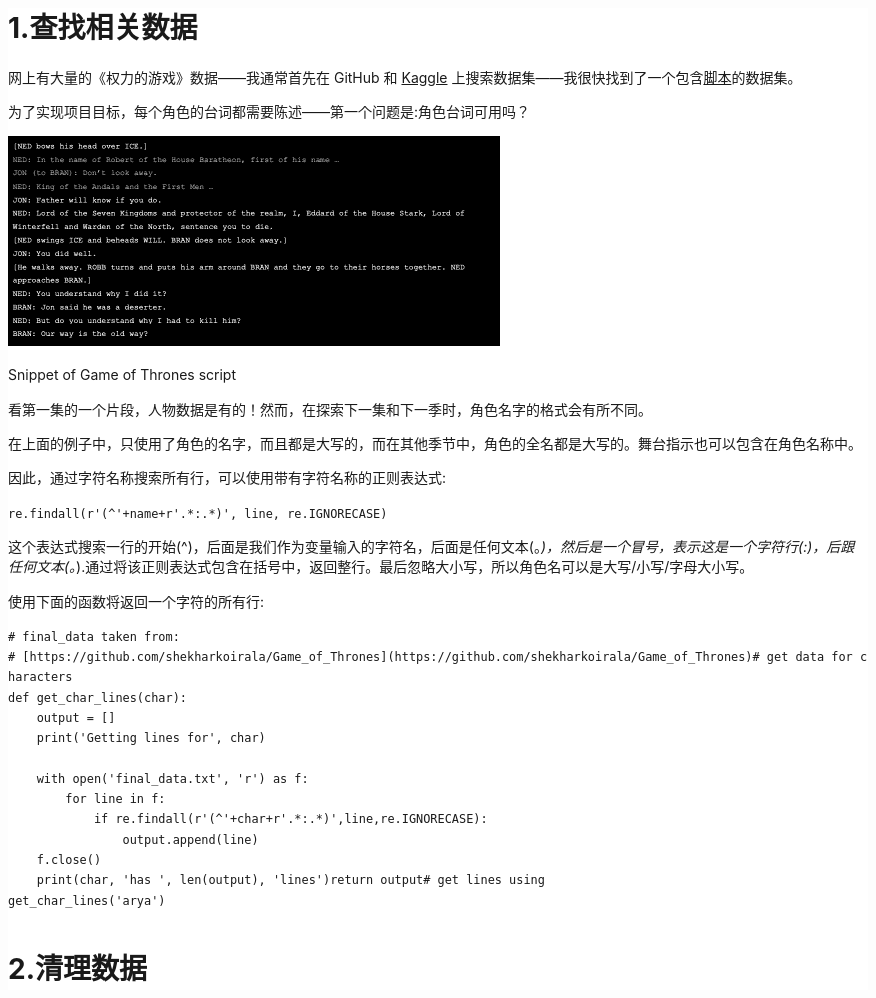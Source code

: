 # 1.查找相关数据

网上有大量的《权力的游戏》数据——我通常首先在 GitHub 和 [Kaggle](https://kaggle.com) 上搜索数据集——我很快找到了一个包含[脚本](https://github.com/shekharkoirala/Game_of_Thrones/tree/master/Data)的数据集。

为了实现项目目标，每个角色的台词都需要陈述——第一个问题是:角色台词可用吗？

![](img/8955ab660995348ef027bdcfb87dbdfe.png)

Snippet of Game of Thrones script

看第一集的一个片段，人物数据是有的！然而，在探索下一集和下一季时，角色名字的格式会有所不同。

在上面的例子中，只使用了角色的名字，而且都是大写的，而在其他季节中，角色的全名都是大写的。舞台指示也可以包含在角色名称中。

因此，通过字符名称搜索所有行，可以使用带有字符名称的正则表达式:

```
re.findall(r'(^'+name+r'.*:.*)', line, re.IGNORECASE)
```

这个表达式搜索一行的开始(^)，后面是我们作为变量输入的字符名，后面是任何文本(。*)，然后是一个冒号，表示这是一个字符行(:)，后跟任何文本(。*).通过将该正则表达式包含在括号中，返回整行。最后忽略大小写，所以角色名可以是大写/小写/字母大小写。

使用下面的函数将返回一个字符的所有行:

```
# final_data taken from:  
# [https://github.com/shekharkoirala/Game_of_Thrones](https://github.com/shekharkoirala/Game_of_Thrones)# get data for characters
def get_char_lines(char):    
    output = []          
    print('Getting lines for', char)        

    with open('final_data.txt', 'r') as f:
        for line in f:
            if re.findall(r'(^'+char+r'.*:.*)',line,re.IGNORECASE):
                output.append(line)
    f.close()
    print(char, 'has ', len(output), 'lines')return output# get lines using
get_char_lines('arya')
```

# 2.清理数据
